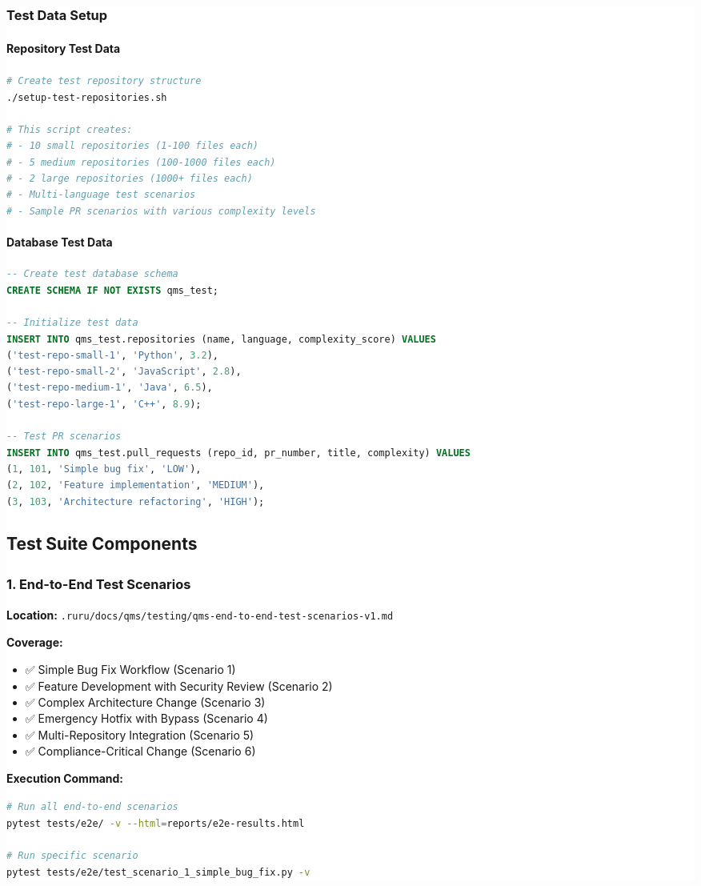 ### Test Data Setup

#### Repository Test Data
```bash
# Create test repository structure
./setup-test-repositories.sh

# This script creates:
# - 10 small repositories (1-100 files each)
# - 5 medium repositories (100-1000 files each)  
# - 2 large repositories (1000+ files each)
# - Multi-language test scenarios
# - Sample PR scenarios with various complexity levels
```

#### Database Test Data
```sql
-- Create test database schema
CREATE SCHEMA IF NOT EXISTS qms_test;

-- Initialize test data
INSERT INTO qms_test.repositories (name, language, complexity_score) VALUES
('test-repo-small-1', 'Python', 3.2),
('test-repo-small-2', 'JavaScript', 2.8),
('test-repo-medium-1', 'Java', 6.5),
('test-repo-large-1', 'C++', 8.9);

-- Test PR scenarios
INSERT INTO qms_test.pull_requests (repo_id, pr_number, title, complexity) VALUES
(1, 101, 'Simple bug fix', 'LOW'),
(2, 102, 'Feature implementation', 'MEDIUM'), 
(3, 103, 'Architecture refactoring', 'HIGH');
```

## Test Suite Components

### 1. End-to-End Test Scenarios

**Location:** `.ruru/docs/qms/testing/qms-end-to-end-test-scenarios-v1.md`

**Coverage:**
- ✅ Simple Bug Fix Workflow (Scenario 1)
- ✅ Feature Development with Security Review (Scenario 2)  
- ✅ Complex Architecture Change (Scenario 3)
- ✅ Emergency Hotfix with Bypass (Scenario 4)
- ✅ Multi-Repository Integration (Scenario 5)
- ✅ Compliance-Critical Change (Scenario 6)

**Execution Command:**
```bash
# Run all end-to-end scenarios
pytest tests/e2e/ -v --html=reports/e2e-results.html

# Run specific scenario
pytest tests/e2e/test_scenario_1_simple_bug_fix.py -v
```
